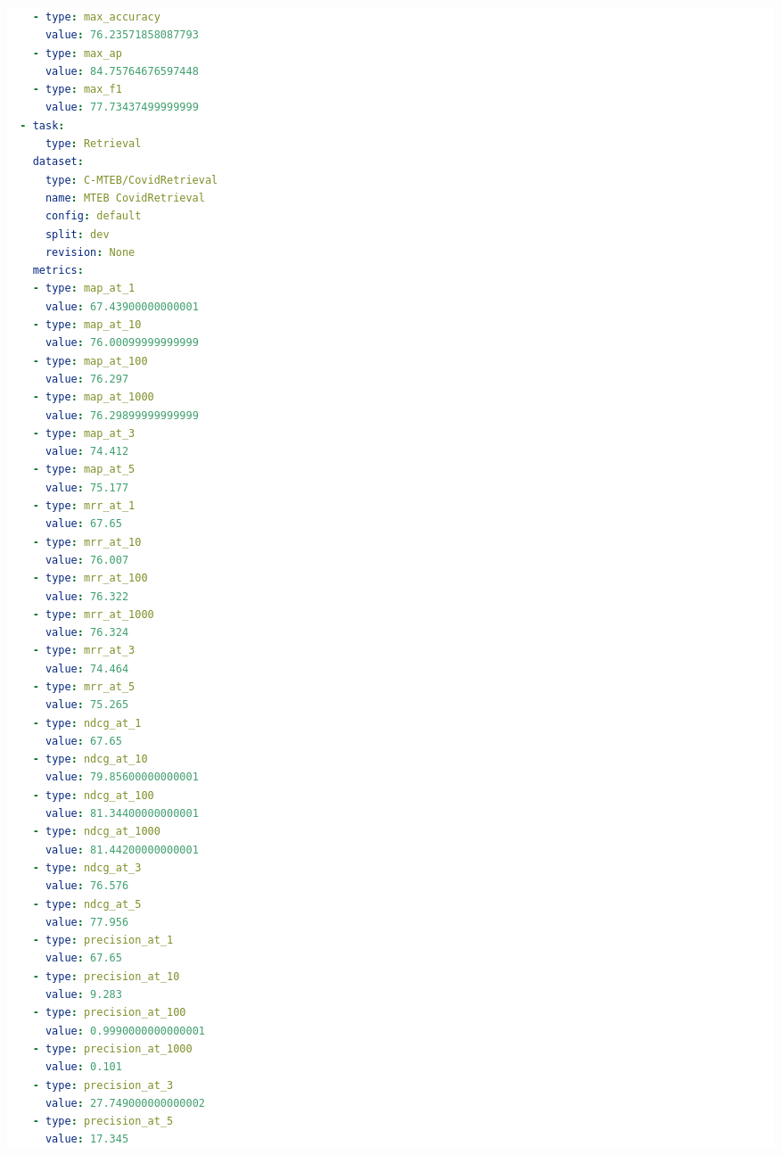 ```yaml
    - type: max_accuracy
      value: 76.23571858087793
    - type: max_ap
      value: 84.75764676597448
    - type: max_f1
      value: 77.73437499999999
  - task:
      type: Retrieval
    dataset:
      type: C-MTEB/CovidRetrieval
      name: MTEB CovidRetrieval
      config: default
      split: dev
      revision: None
    metrics:
    - type: map_at_1
      value: 67.43900000000001
    - type: map_at_10
      value: 76.00099999999999
    - type: map_at_100
      value: 76.297
    - type: map_at_1000
      value: 76.29899999999999
    - type: map_at_3
      value: 74.412
    - type: map_at_5
      value: 75.177
    - type: mrr_at_1
      value: 67.65
    - type: mrr_at_10
      value: 76.007
    - type: mrr_at_100
      value: 76.322
    - type: mrr_at_1000
      value: 76.324
    - type: mrr_at_3
      value: 74.464
    - type: mrr_at_5
      value: 75.265
    - type: ndcg_at_1
      value: 67.65
    - type: ndcg_at_10
      value: 79.85600000000001
    - type: ndcg_at_100
      value: 81.34400000000001
    - type: ndcg_at_1000
      value: 81.44200000000001
    - type: ndcg_at_3
      value: 76.576
    - type: ndcg_at_5
      value: 77.956
    - type: precision_at_1
      value: 67.65
    - type: precision_at_10
      value: 9.283
    - type: precision_at_100
      value: 0.9990000000000001
    - type: precision_at_1000
      value: 0.101
    - type: precision_at_3
      value: 27.749000000000002
    - type: precision_at_5
      value: 17.345
```
